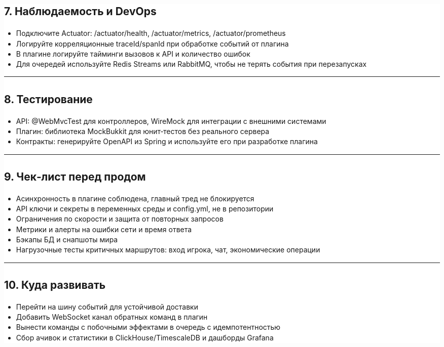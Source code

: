 ## 7. Наблюдаемость и DevOps

- Подключите Actuator: /actuator/health, /actuator/metrics, /actuator/prometheus
- Логируйте корреляционные traceId/spanId при обработке событий от плагина
- В плагине логируйте тайминги вызовов к API и количество ошибок
- Для очередей используйте Redis Streams или RabbitMQ, чтобы не терять события при перезапусках

---

## 8. Тестирование

- API: @WebMvcTest для контроллеров, WireMock для интеграции с внешними системами
- Плагин: библиотека MockBukkit для юнит‑тестов без реального сервера
- Контракты: генерируйте OpenAPI из Spring и используйте его при разработке плагина

---

## 9. Чек‑лист перед продом

- Асинхронность в плагине соблюдена, главный тред не блокируется
- API ключи и секреты в переменных среды и config.yml, не в репозитории
- Ограничения по скорости и защита от повторных запросов
- Метрики и алерты на ошибки сети и время ответа
- Бэкапы БД и снапшоты мира
- Нагрузочные тесты критичных маршрутов: вход игрока, чат, экономические операции

---

## 10. Куда развивать

- Перейти на шину событий для устойчивой доставки
- Добавить WebSocket канал обратных команд в плагин
- Вынести команды с побочными эффектами в очередь с идемпотентностью
- Сбор ачивок и статистики в ClickHouse/TimescaleDB и дашборды Grafana
